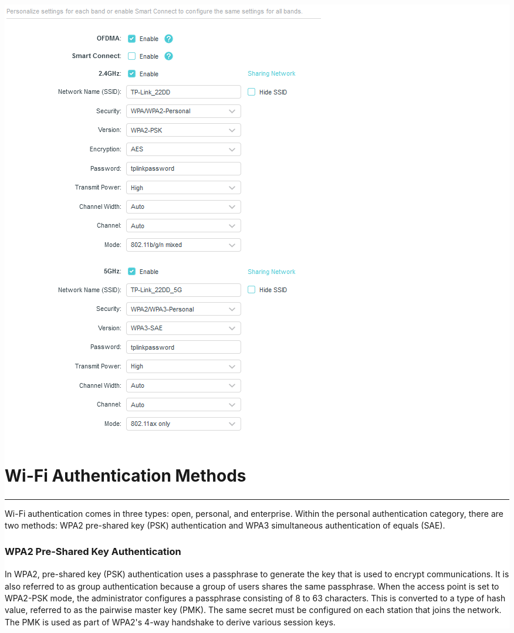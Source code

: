 ![](Meta/Pasted%20image%2020231021155243.png)

# Wi-Fi Authentication Methods
----

Wi-Fi authentication comes in three types: open, personal, and enterprise. Within the personal authentication category, there are two methods: WPA2 pre-shared key (PSK) authentication and WPA3 simultaneous authentication of equals (SAE).

### WPA2 Pre-Shared Key Authentication 

In WPA2, pre-shared key (PSK) authentication uses a passphrase to generate the key that is used to encrypt communications. It is also referred to as group authentication because a group of users shares the same passphrase. When the access point is set to WPA2-PSK mode, the administrator configures a passphrase consisting of 8 to 63 characters. This is converted to a type of hash value, referred to as the pairwise master key (PMK). The same secret must be configured on each station that joins the network. The PMK is used as part of WPA2's 4-way handshake to derive various session keys.
